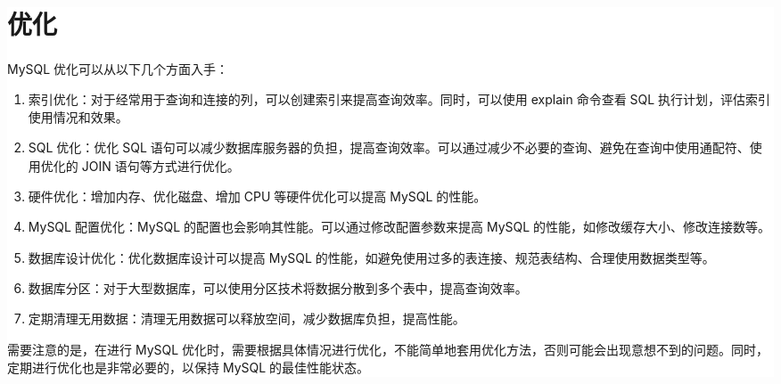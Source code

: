 # 优化

MySQL 优化可以从以下几个方面入手：

1. 索引优化：对于经常用于查询和连接的列，可以创建索引来提高查询效率。同时，可以使用 explain 命令查看 SQL 执行计划，评估索引使用情况和效果。

2. SQL 优化：优化 SQL 语句可以减少数据库服务器的负担，提高查询效率。可以通过减少不必要的查询、避免在查询中使用通配符、使用优化的 JOIN 语句等方式进行优化。

3. 硬件优化：增加内存、优化磁盘、增加 CPU 等硬件优化可以提高 MySQL 的性能。

4. MySQL 配置优化：MySQL 的配置也会影响其性能。可以通过修改配置参数来提高 MySQL 的性能，如修改缓存大小、修改连接数等。

5. 数据库设计优化：优化数据库设计可以提高 MySQL 的性能，如避免使用过多的表连接、规范表结构、合理使用数据类型等。

6. 数据库分区：对于大型数据库，可以使用分区技术将数据分散到多个表中，提高查询效率。

7. 定期清理无用数据：清理无用数据可以释放空间，减少数据库负担，提高性能。

需要注意的是，在进行 MySQL 优化时，需要根据具体情况进行优化，不能简单地套用优化方法，否则可能会出现意想不到的问题。同时，定期进行优化也是非常必要的，以保持 MySQL 的最佳性能状态。

